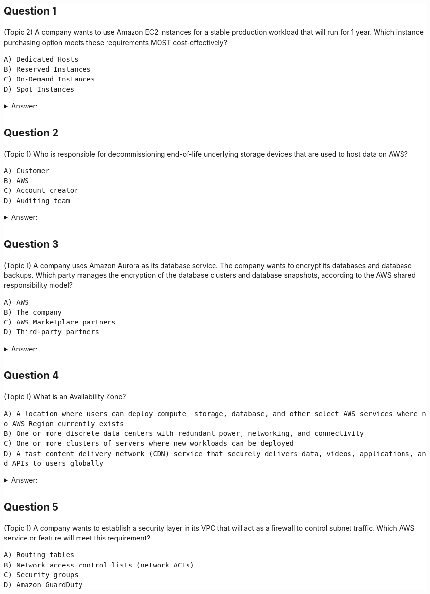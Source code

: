 <h2>Question 1</h2>
(Topic 2) A company wants to use Amazon EC2 instances for a stable production workload that will run for 1 year. Which instance purchasing option meets these requirements MOST cost-effectively?
<pre>
A) Dedicated Hosts
B) Reserved Instances
C) On-Demand Instances
D) Spot Instances
</pre>

<details><summary>Answer:</summary></details>

<h2>Question 2</h2>
(Topic 1) Who is responsible for decommissioning end-of-life underlying storage devices that are used to host data on AWS?
<pre>
A) Customer
B) AWS
C) Account creator
D) Auditing team
</pre>

<details><summary>Answer:</summary></details>

<h2>Question 3</h2>
(Topic 1) A company uses Amazon Aurora as its database service. The company wants to encrypt its databases and database backups. Which party manages the encryption of the database clusters and database snapshots, according to the AWS shared responsibility model?
<pre>
A) AWS
B) The company
C) AWS Marketplace partners
D) Third-party partners
</pre>

<details><summary>Answer:</summary></details>

<h2>Question 4</h2>
(Topic 1) What is an Availability Zone?
<pre>
A) A location where users can deploy compute, storage, database, and other select AWS services where no AWS Region currently exists
B) One or more discrete data centers with redundant power, networking, and connectivity
C) One or more clusters of servers where new workloads can be deployed
D) A fast content delivery network (CDN) service that securely delivers data, videos, applications, and APIs to users globally
</pre>

<details><summary>Answer:</summary></details>

<h2>Question 5</h2>
(Topic 1) A company wants to establish a security layer in its VPC that will act as a firewall to control subnet traffic. Which AWS service or feature will meet this requirement?
<pre>
A) Routing tables
B) Network access control lists (network ACLs)
C) Security groups
D) Amazon GuardDuty
</pre>
